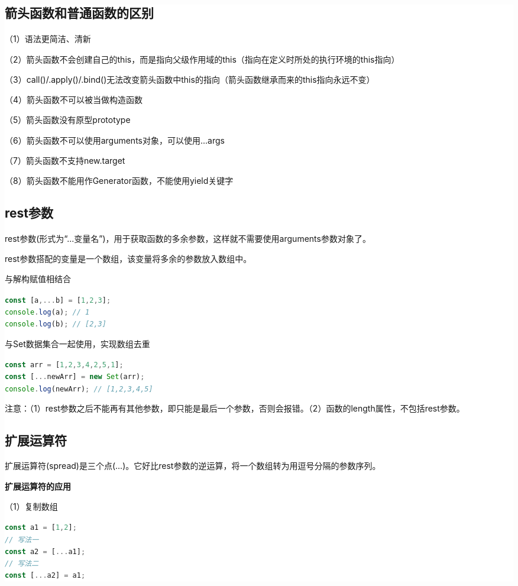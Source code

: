 
## 箭头函数和普通函数的区别

（1）语法更简洁、清新

（2）箭头函数不会创建自己的this，而是指向父级作用域的this（指向在定义时所处的执行环境的this指向）

（3）call()/.apply()/.bind()无法改变箭头函数中this的指向（箭头函数继承而来的this指向永远不变）

（4）箭头函数不可以被当做构造函数

（5）箭头函数没有原型prototype

（6）箭头函数不可以使用arguments对象，可以使用...args

（7）箭头函数不支持new.target

（8）箭头函数不能用作Generator函数，不能使用yield关键字

## rest参数

rest参数(形式为“...变量名”)，用于获取函数的多余参数，这样就不需要使用arguments参数对象了。

rest参数搭配的变量是一个数组，该变量将多余的参数放入数组中。

与解构赋值相结合

```js
const [a,...b] = [1,2,3];
console.log(a); // 1
console.log(b); // [2,3]
```

与Set数据集合一起使用，实现数组去重

```js
const arr = [1,2,3,4,2,5,1];
const [...newArr] = new Set(arr);
console.log(newArr); // [1,2,3,4,5]
```

注意：（1）rest参数之后不能再有其他参数，即只能是最后一个参数，否则会报错。（2）函数的length属性，不包括rest参数。

## 扩展运算符

扩展运算符(spread)是三个点(...)。它好比rest参数的逆运算，将一个数组转为用逗号分隔的参数序列。

**扩展运算符的应用**

（1）复制数组

```js
const a1 = [1,2];
// 写法一
const a2 = [...a1];
// 写法二
const [...a2] = a1;
```
